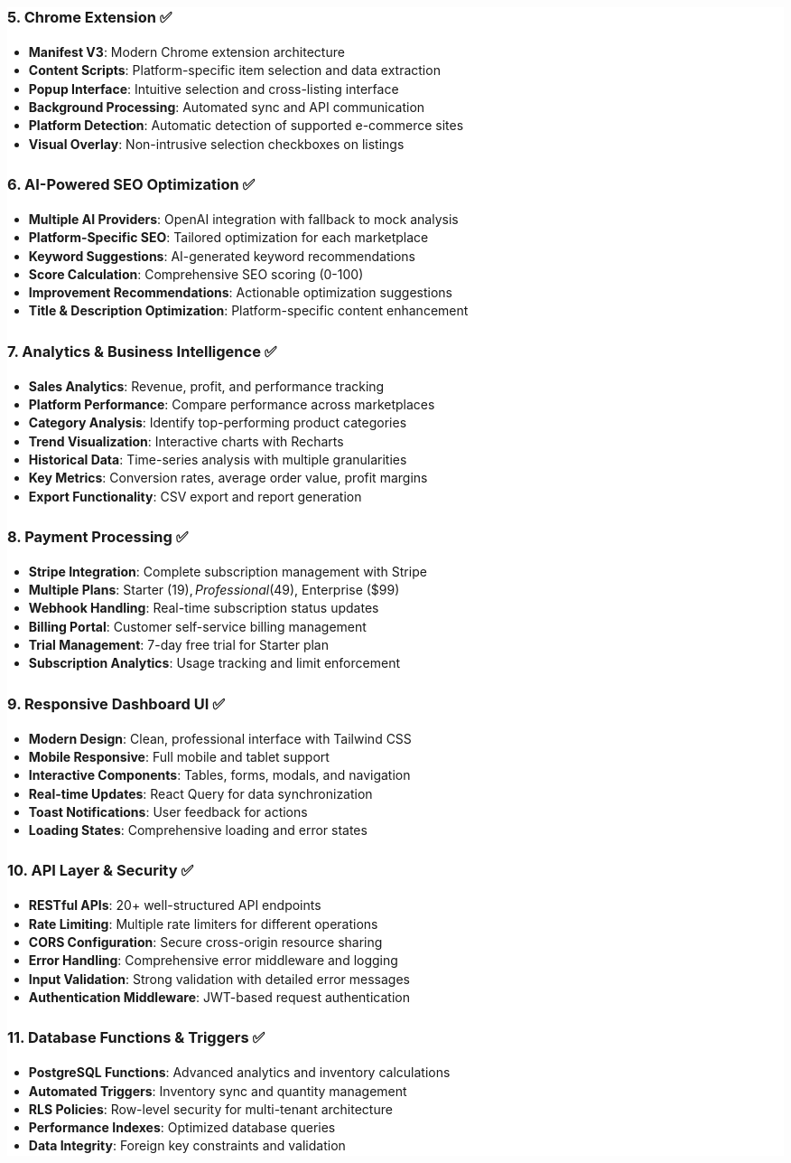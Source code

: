 ### 5. Chrome Extension ✅
- **Manifest V3**: Modern Chrome extension architecture
- **Content Scripts**: Platform-specific item selection and data extraction
- **Popup Interface**: Intuitive selection and cross-listing interface
- **Background Processing**: Automated sync and API communication
- **Platform Detection**: Automatic detection of supported e-commerce sites
- **Visual Overlay**: Non-intrusive selection checkboxes on listings

### 6. AI-Powered SEO Optimization ✅
- **Multiple AI Providers**: OpenAI integration with fallback to mock analysis
- **Platform-Specific SEO**: Tailored optimization for each marketplace
- **Keyword Suggestions**: AI-generated keyword recommendations
- **Score Calculation**: Comprehensive SEO scoring (0-100)
- **Improvement Recommendations**: Actionable optimization suggestions
- **Title & Description Optimization**: Platform-specific content enhancement

### 7. Analytics & Business Intelligence ✅
- **Sales Analytics**: Revenue, profit, and performance tracking
- **Platform Performance**: Compare performance across marketplaces
- **Category Analysis**: Identify top-performing product categories
- **Trend Visualization**: Interactive charts with Recharts
- **Historical Data**: Time-series analysis with multiple granularities
- **Key Metrics**: Conversion rates, average order value, profit margins
- **Export Functionality**: CSV export and report generation

### 8. Payment Processing ✅
- **Stripe Integration**: Complete subscription management with Stripe
- **Multiple Plans**: Starter ($19), Professional ($49), Enterprise ($99)
- **Webhook Handling**: Real-time subscription status updates
- **Billing Portal**: Customer self-service billing management
- **Trial Management**: 7-day free trial for Starter plan
- **Subscription Analytics**: Usage tracking and limit enforcement

### 9. Responsive Dashboard UI ✅
- **Modern Design**: Clean, professional interface with Tailwind CSS
- **Mobile Responsive**: Full mobile and tablet support
- **Interactive Components**: Tables, forms, modals, and navigation
- **Real-time Updates**: React Query for data synchronization
- **Toast Notifications**: User feedback for actions
- **Loading States**: Comprehensive loading and error states

### 10. API Layer & Security ✅
- **RESTful APIs**: 20+ well-structured API endpoints
- **Rate Limiting**: Multiple rate limiters for different operations
- **CORS Configuration**: Secure cross-origin resource sharing
- **Error Handling**: Comprehensive error middleware and logging
- **Input Validation**: Strong validation with detailed error messages
- **Authentication Middleware**: JWT-based request authentication

### 11. Database Functions & Triggers ✅
- **PostgreSQL Functions**: Advanced analytics and inventory calculations
- **Automated Triggers**: Inventory sync and quantity management
- **RLS Policies**: Row-level security for multi-tenant architecture
- **Performance Indexes**: Optimized database queries
- **Data Integrity**: Foreign key constraints and validation

